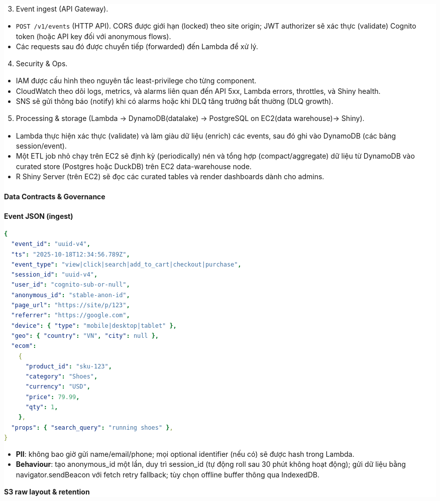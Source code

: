 3. Event ingest (API Gateway).

- `POST /v1/events` (HTTP API). CORS được giới hạn (locked) theo site origin; JWT authorizer sẽ xác thực (validate) Cognito token (hoặc API key đối với anonymous flows).
- Các requests sau đó được chuyển tiếp (forwarded) đến Lambda để xử lý.

4. Security & Ops.

- IAM được cấu hình theo nguyên tắc least-privilege cho từng component.
- CloudWatch theo dõi logs, metrics, và alarms liên quan đến API 5xx, Lambda errors, throttles, và Shiny health.
- SNS sẽ gửi thông báo (notify) khi có alarms hoặc khi DLQ tăng trưởng bất thường (DLQ growth).

5. Processing & storage (Lambda → DynamoDB(datalake) → PostgreSQL on EC2(data warehouse)→ Shiny).

- Lambda thực hiện xác thực (validate) và làm giàu dữ liệu (enrich) các events, sau đó ghi vào DynamoDB (các bảng session/event).
- Một ETL job nhỏ chạy trên EC2 sẽ định kỳ (periodically) nén và tổng hợp (compact/aggregate) dữ liệu từ DynamoDB vào curated store (Postgres hoặc DuckDB) trên EC2 data-warehouse node.
- R Shiny Server (trên EC2) sẽ đọc các curated tables và render dashboards dành cho admins.

#### Data Contracts & Governance

**Event JSON (ingest)**

```yaml
{
  "event_id": "uuid-v4",
  "ts": "2025-10-18T12:34:56.789Z",
  "event_type": "view|click|search|add_to_cart|checkout|purchase",
  "session_id": "uuid-v4",
  "user_id": "cognito-sub-or-null",
  "anonymous_id": "stable-anon-id",
  "page_url": "https://site/p/123",
  "referrer": "https://google.com",
  "device": { "type": "mobile|desktop|tablet" },
  "geo": { "country": "VN", "city": null },
  "ecom":
    {
      "product_id": "sku-123",
      "category": "Shoes",
      "currency": "USD",
      "price": 79.99,
      "qty": 1,
    },
  "props": { "search_query": "running shoes" },
}
```

- **PII**: không bao giờ gửi name/email/phone; mọi optional identifier (nếu có) sẽ được hash trong Lambda.
- **Behaviour**: tạo anonymous_id một lần, duy trì session_id (tự động roll sau 30 phút không hoạt động); gửi dữ liệu bằng navigator.sendBeacon với fetch retry fallback; tùy chọn offline buffer thông qua IndexedDB.

**S3 raw layout & retention**
